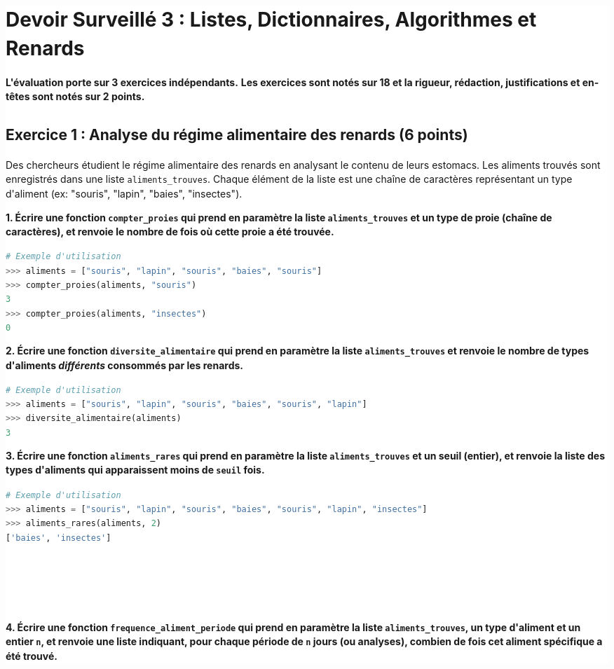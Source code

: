 # Devoir Surveillé 3 : Listes, Dictionnaires, Algorithmes et Renards

**L'évaluation porte sur 3 exercices indépendants.**
**Les exercices sont notés sur 18 et la rigueur, rédaction, justifications et en-têtes sont notés sur 2 points.**

## Exercice 1 : Analyse du régime alimentaire des renards (6 points)

Des chercheurs étudient le régime alimentaire des renards en analysant le contenu de leurs estomacs. Les aliments trouvés sont enregistrés dans une liste `aliments_trouves`. Chaque élément de la liste est une chaîne de caractères représentant un type d'aliment (ex: "souris", "lapin", "baies", "insectes").

**1. Écrire une fonction `compter_proies` qui prend en paramètre la liste `aliments_trouves` et un type de proie (chaîne de caractères), et renvoie le nombre de fois où cette proie a été trouvée.**

```python
# Exemple d'utilisation
>>> aliments = ["souris", "lapin", "souris", "baies", "souris"]
>>> compter_proies(aliments, "souris")
3
>>> compter_proies(aliments, "insectes")
0
```

**2. Écrire une fonction `diversite_alimentaire` qui prend en paramètre la liste `aliments_trouves` et renvoie le nombre de types d'aliments *différents* consommés par les renards.**

```python
# Exemple d'utilisation
>>> aliments = ["souris", "lapin", "souris", "baies", "souris", "lapin"]
>>> diversite_alimentaire(aliments)
3
```

**3. Écrire une fonction `aliments_rares` qui prend en paramètre la liste `aliments_trouves` et un seuil (entier), et renvoie la liste des types d'aliments qui apparaissent moins de `seuil` fois.**

```python
# Exemple d'utilisation
>>> aliments = ["souris", "lapin", "souris", "baies", "souris", "lapin", "insectes"]
>>> aliments_rares(aliments, 2)
['baies', 'insectes']
```

<br/>
<br/>
<br/>
<br/>

**4. Écrire une fonction `frequence_aliment_periode` qui prend en paramètre la liste `aliments_trouves`, un type d'aliment et un entier `n`, et renvoie une liste indiquant, pour chaque période de `n` jours (ou analyses), combien de fois cet aliment spécifique a été trouvé.**

